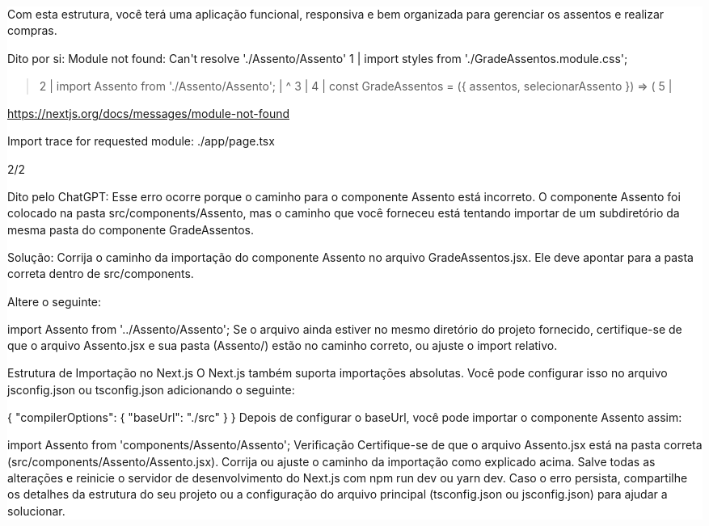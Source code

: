 Com esta estrutura, você terá uma aplicação funcional, responsiva e bem organizada para gerenciar os assentos e realizar compras.






Dito por si:
Module not found: Can't resolve './Assento/Assento'
  1 | import styles from './GradeAssentos.module.css';
> 2 | import Assento from './Assento/Assento';
    | ^
  3 |
  4 | const GradeAssentos = ({ assentos, selecionarAssento }) => (
  5 |   <div className={styles.grade}>

https://nextjs.org/docs/messages/module-not-found

Import trace for requested module:
./app/page.tsx

2/2

Dito pelo ChatGPT:
Esse erro ocorre porque o caminho para o componente Assento está incorreto. O componente Assento foi colocado na pasta src/components/Assento, mas o caminho que você forneceu está tentando importar de um subdiretório da mesma pasta do componente GradeAssentos.

Solução:
Corrija o caminho da importação do componente Assento no arquivo GradeAssentos.jsx. Ele deve apontar para a pasta correta dentro de src/components.

Altere o seguinte:

import Assento from '../Assento/Assento';
Se o arquivo ainda estiver no mesmo diretório do projeto fornecido, certifique-se de que o arquivo Assento.jsx e sua pasta (Assento/) estão no caminho correto, ou ajuste o import relativo.

Estrutura de Importação no Next.js
O Next.js também suporta importações absolutas. Você pode configurar isso no arquivo jsconfig.json ou tsconfig.json adicionando o seguinte:

{
  "compilerOptions": {
    "baseUrl": "./src"
  }
}
Depois de configurar o baseUrl, você pode importar o componente Assento assim:

import Assento from 'components/Assento/Assento';
Verificação
Certifique-se de que o arquivo Assento.jsx está na pasta correta (src/components/Assento/Assento.jsx).
Corrija ou ajuste o caminho da importação como explicado acima.
Salve todas as alterações e reinicie o servidor de desenvolvimento do Next.js com npm run dev ou yarn dev.
Caso o erro persista, compartilhe os detalhes da estrutura do seu projeto ou a configuração do arquivo principal (tsconfig.json ou jsconfig.json) para ajudar a solucionar.
